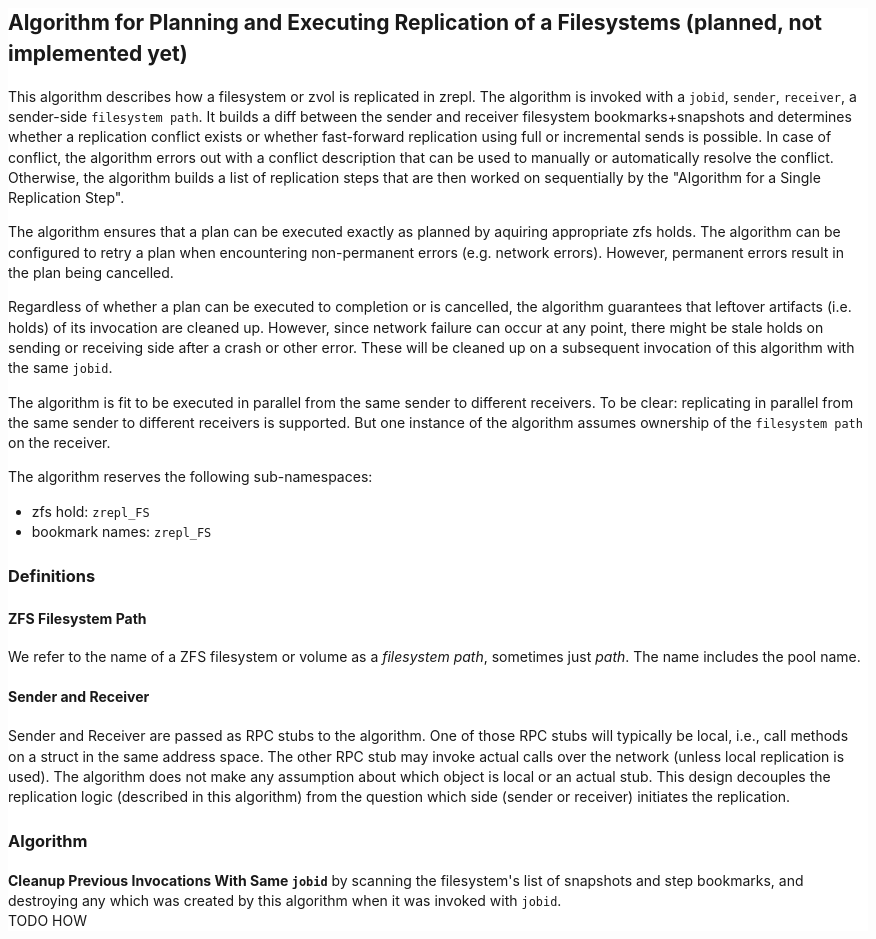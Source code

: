 
<a id="zrepl-algo-filesystem"></a>
## Algorithm for Planning and Executing Replication of a Filesystems (planned, not implemented yet)

This algorithm describes how a filesystem or zvol is replicated in zrepl.
The algorithm is invoked with a `jobid`, `sender`, `receiver`, a sender-side `filesystem path`.
It builds a diff between the sender and receiver filesystem bookmarks+snapshots and determines whether a replication conflict exists or whether fast-forward replication using full or incremental sends is possible.
In case of conflict, the algorithm errors out with a conflict description that can be used to manually or automatically resolve the conflict.
Otherwise, the algorithm builds a list of replication steps that are then worked on sequentially by the "Algorithm for a Single Replication Step".

The algorithm ensures that a plan can be executed exactly as planned by aquiring appropriate zfs holds.
The algorithm can be configured to retry a plan when encountering non-permanent errors (e.g. network errors).
However, permanent errors result in the plan being cancelled.

Regardless of whether a plan can be executed to completion or is cancelled, the algorithm guarantees that leftover artifacts (i.e. holds) of its invocation are cleaned up.
However, since network failure can occur at any point, there might be stale holds on sending or receiving side after a crash or other error.
These will be cleaned up on a subsequent invocation of this algorithm with the same `jobid`.

The algorithm is fit to be executed in parallel from the same sender to different receivers.
To be clear: replicating in parallel from the same sender to different receivers is supported.
But one instance of the algorithm assumes ownership of the `filesystem path` on the receiver.

The algorithm reserves the following sub-namespaces:
* zfs hold: `zrepl_FS`
* bookmark names: `zrepl_FS`

### Definitions

#### ZFS Filesystem Path
We refer to the name of a ZFS filesystem or volume as a *filesystem path*, sometimes just *path*.
The name includes the pool name.

#### Sender and Receiver
Sender and Receiver are passed as RPC stubs to the algorithm.
One of those RPC stubs will typically be local, i.e., call methods on a struct in the same address space.
The other RPC stub may invoke actual calls over the network (unless local replication is used).
The algorithm does not make any assumption about which object is local or an actual stub.
This design decouples the replication logic (described in this algorithm) from the question which side (sender or receiver) initiates the replication.

### Algorithm

**Cleanup Previous Invocations With Same `jobid`** by scanning the filesystem's list of snapshots and step bookmarks, and destroying any which was created by this algorithm when it was invoked with `jobid`.<br/>
TODO HOW
